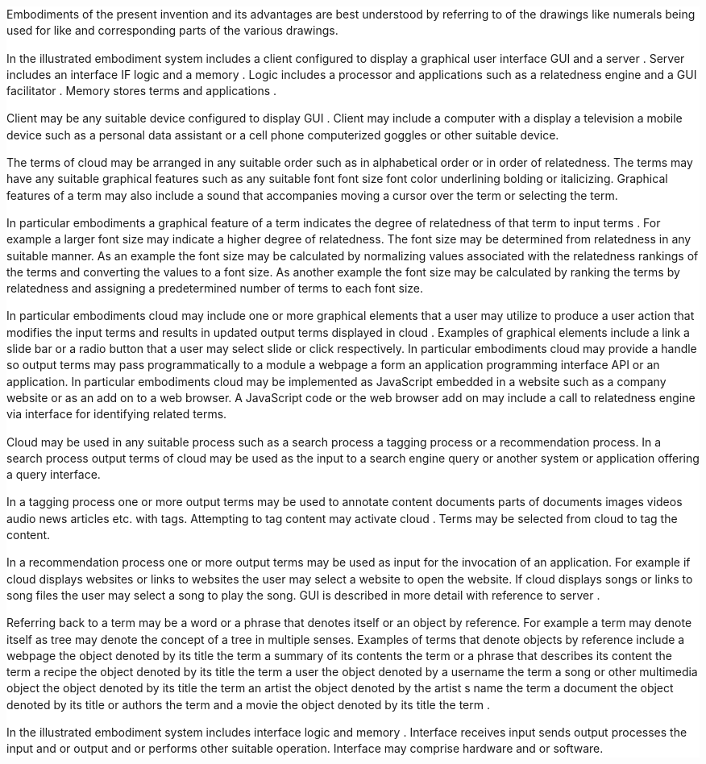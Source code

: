 Embodiments of the present invention and its advantages are best understood by referring to of the drawings like numerals being used for like and corresponding parts of the various drawings.

In the illustrated embodiment system includes a client configured to display a graphical user interface GUI and a server . Server includes an interface IF logic and a memory . Logic includes a processor and applications such as a relatedness engine and a GUI facilitator . Memory stores terms and applications .

Client may be any suitable device configured to display GUI . Client may include a computer with a display a television a mobile device such as a personal data assistant or a cell phone computerized goggles or other suitable device.

The terms of cloud may be arranged in any suitable order such as in alphabetical order or in order of relatedness. The terms may have any suitable graphical features such as any suitable font font size font color underlining bolding or italicizing. Graphical features of a term may also include a sound that accompanies moving a cursor over the term or selecting the term.

In particular embodiments a graphical feature of a term indicates the degree of relatedness of that term to input terms . For example a larger font size may indicate a higher degree of relatedness. The font size may be determined from relatedness in any suitable manner. As an example the font size may be calculated by normalizing values associated with the relatedness rankings of the terms and converting the values to a font size. As another example the font size may be calculated by ranking the terms by relatedness and assigning a predetermined number of terms to each font size.

In particular embodiments cloud may include one or more graphical elements that a user may utilize to produce a user action that modifies the input terms and results in updated output terms displayed in cloud . Examples of graphical elements include a link a slide bar or a radio button that a user may select slide or click respectively. In particular embodiments cloud may provide a handle so output terms may pass programmatically to a module a webpage a form an application programming interface API or an application. In particular embodiments cloud may be implemented as JavaScript embedded in a website such as a company website or as an add on to a web browser. A JavaScript code or the web browser add on may include a call to relatedness engine via interface for identifying related terms.

Cloud may be used in any suitable process such as a search process a tagging process or a recommendation process. In a search process output terms of cloud may be used as the input to a search engine query or another system or application offering a query interface.

In a tagging process one or more output terms may be used to annotate content documents parts of documents images videos audio news articles etc. with tags. Attempting to tag content may activate cloud . Terms may be selected from cloud to tag the content.

In a recommendation process one or more output terms may be used as input for the invocation of an application. For example if cloud displays websites or links to websites the user may select a website to open the website. If cloud displays songs or links to song files the user may select a song to play the song. GUI is described in more detail with reference to server .

Referring back to a term may be a word or a phrase that denotes itself or an object by reference. For example a term may denote itself as tree may denote the concept of a tree in multiple senses. Examples of terms that denote objects by reference include a webpage the object denoted by its title the term a summary of its contents the term or a phrase that describes its content the term a recipe the object denoted by its title the term a user the object denoted by a username the term a song or other multimedia object the object denoted by its title the term an artist the object denoted by the artist s name the term a document the object denoted by its title or authors the term and a movie the object denoted by its title the term .

In the illustrated embodiment system includes interface logic and memory . Interface receives input sends output processes the input and or output and or performs other suitable operation. Interface may comprise hardware and or software.
